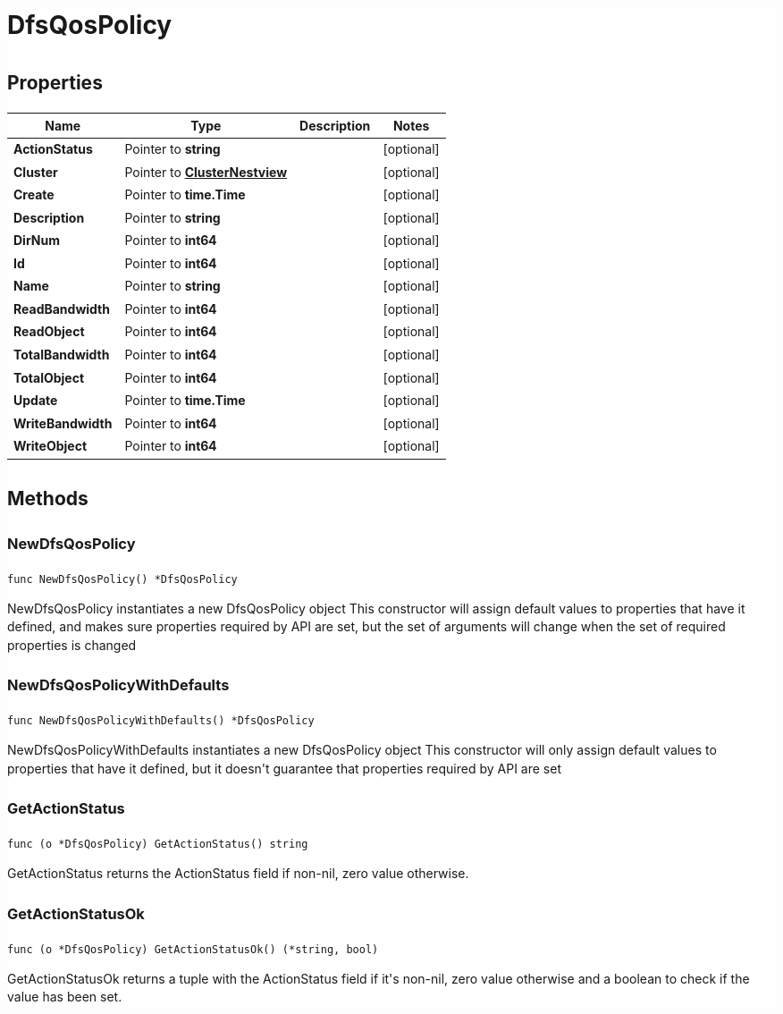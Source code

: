 # DfsQosPolicy

## Properties

Name | Type | Description | Notes
------------ | ------------- | ------------- | -------------
**ActionStatus** | Pointer to **string** |  | [optional] 
**Cluster** | Pointer to [**ClusterNestview**](ClusterNestview.md) |  | [optional] 
**Create** | Pointer to **time.Time** |  | [optional] 
**Description** | Pointer to **string** |  | [optional] 
**DirNum** | Pointer to **int64** |  | [optional] 
**Id** | Pointer to **int64** |  | [optional] 
**Name** | Pointer to **string** |  | [optional] 
**ReadBandwidth** | Pointer to **int64** |  | [optional] 
**ReadObject** | Pointer to **int64** |  | [optional] 
**TotalBandwidth** | Pointer to **int64** |  | [optional] 
**TotalObject** | Pointer to **int64** |  | [optional] 
**Update** | Pointer to **time.Time** |  | [optional] 
**WriteBandwidth** | Pointer to **int64** |  | [optional] 
**WriteObject** | Pointer to **int64** |  | [optional] 

## Methods

### NewDfsQosPolicy

`func NewDfsQosPolicy() *DfsQosPolicy`

NewDfsQosPolicy instantiates a new DfsQosPolicy object
This constructor will assign default values to properties that have it defined,
and makes sure properties required by API are set, but the set of arguments
will change when the set of required properties is changed

### NewDfsQosPolicyWithDefaults

`func NewDfsQosPolicyWithDefaults() *DfsQosPolicy`

NewDfsQosPolicyWithDefaults instantiates a new DfsQosPolicy object
This constructor will only assign default values to properties that have it defined,
but it doesn't guarantee that properties required by API are set

### GetActionStatus

`func (o *DfsQosPolicy) GetActionStatus() string`

GetActionStatus returns the ActionStatus field if non-nil, zero value otherwise.

### GetActionStatusOk

`func (o *DfsQosPolicy) GetActionStatusOk() (*string, bool)`

GetActionStatusOk returns a tuple with the ActionStatus field if it's non-nil, zero value otherwise
and a boolean to check if the value has been set.
